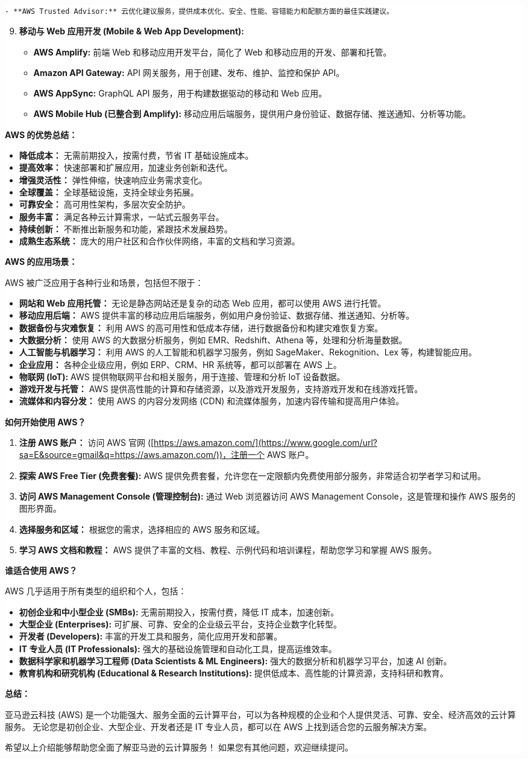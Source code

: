     - **AWS Trusted Advisor:** 云优化建议服务，提供成本优化、安全、性能、容错能力和配额方面的最佳实践建议。
9. **移动与 Web 应用开发 (Mobile & Web App Development):**
    
    - **AWS Amplify:** 前端 Web 和移动应用开发平台，简化了 Web 和移动应用的开发、部署和托管。
        
    - **Amazon API Gateway:** API 网关服务，用于创建、发布、维护、监控和保护 API。
        
    - **AWS AppSync:** GraphQL API 服务，用于构建数据驱动的移动和 Web 应用。
        
    - **AWS Mobile Hub (已整合到 Amplify):** 移动应用后端服务，提供用户身份验证、数据存储、推送通知、分析等功能。

**AWS 的优势总结：**

- **降低成本：** 无需前期投入，按需付费，节省 IT 基础设施成本。
- **提高效率：** 快速部署和扩展应用，加速业务创新和迭代。
- **增强灵活性：** 弹性伸缩，快速响应业务需求变化。
- **全球覆盖：** 全球基础设施，支持全球业务拓展。
- **可靠安全：** 高可用性架构，多层次安全防护。
- **服务丰富：** 满足各种云计算需求，一站式云服务平台。
- **持续创新：** 不断推出新服务和功能，紧跟技术发展趋势。
- **成熟生态系统：** 庞大的用户社区和合作伙伴网络，丰富的文档和学习资源。

**AWS 的应用场景：**

AWS 被广泛应用于各种行业和场景，包括但不限于：

- **网站和 Web 应用托管：** 无论是静态网站还是复杂的动态 Web 应用，都可以使用 AWS 进行托管。
- **移动应用后端：** AWS 提供丰富的移动应用后端服务，例如用户身份验证、数据存储、推送通知、分析等。
- **数据备份与灾难恢复：** 利用 AWS 的高可用性和低成本存储，进行数据备份和构建灾难恢复方案。
- **大数据分析：** 使用 AWS 的大数据分析服务，例如 EMR、Redshift、Athena 等，处理和分析海量数据。
- **人工智能与机器学习：** 利用 AWS 的人工智能和机器学习服务，例如 SageMaker、Rekognition、Lex 等，构建智能应用。
- **企业应用：** 各种企业级应用，例如 ERP、CRM、HR 系统等，都可以部署在 AWS 上。
- **物联网 (IoT):** AWS 提供物联网平台和相关服务，用于连接、管理和分析 IoT 设备数据。
- **游戏开发与托管：** AWS 提供高性能的计算和存储资源，以及游戏开发服务，支持游戏开发和在线游戏托管。
- **流媒体和内容分发：** 使用 AWS 的内容分发网络 (CDN) 和流媒体服务，加速内容传输和提高用户体验。

**如何开始使用 AWS？**

1. **注册 AWS 账户：** 访问 AWS 官网 ([https://aws.amazon.com/](https://www.google.com/url?sa=E&source=gmail&q=https://aws.amazon.com/))，注册一个 AWS 账户。
2. **探索 AWS Free Tier (免费套餐):** AWS 提供免费套餐，允许您在一定限额内免费使用部分服务，非常适合初学者学习和试用。
3. **访问 AWS Management Console (管理控制台):** 通过 Web 浏览器访问 AWS Management Console，这是管理和操作 AWS 服务的图形界面。
    
4. **选择服务和区域：** 根据您的需求，选择相应的 AWS 服务和区域。
5. **学习 AWS 文档和教程：** AWS 提供了丰富的文档、教程、示例代码和培训课程，帮助您学习和掌握 AWS 服务。

**谁适合使用 AWS？**

AWS 几乎适用于所有类型的组织和个人，包括：

- **初创企业和中小型企业 (SMBs):** 无需前期投入，按需付费，降低 IT 成本，加速创新。
- **大型企业 (Enterprises):** 可扩展、可靠、安全的企业级云平台，支持企业数字化转型。
- **开发者 (Developers):** 丰富的开发工具和服务，简化应用开发和部署。
- **IT 专业人员 (IT Professionals):** 强大的基础设施管理和自动化工具，提高运维效率。
- **数据科学家和机器学习工程师 (Data Scientists & ML Engineers):** 强大的数据分析和机器学习平台，加速 AI 创新。
- **教育机构和研究机构 (Educational & Research Institutions):** 提供低成本、高性能的计算资源，支持科研和教育。

**总结：**

亚马逊云科技 (AWS) 是一个功能强大、服务全面的云计算平台，可以为各种规模的企业和个人提供灵活、可靠、安全、经济高效的云计算服务。 无论您是初创企业、大型企业、开发者还是 IT 专业人员，都可以在 AWS 上找到适合您的云服务解决方案。

希望以上介绍能够帮助您全面了解亚马逊的云计算服务！ 如果您有其他问题，欢迎继续提问。